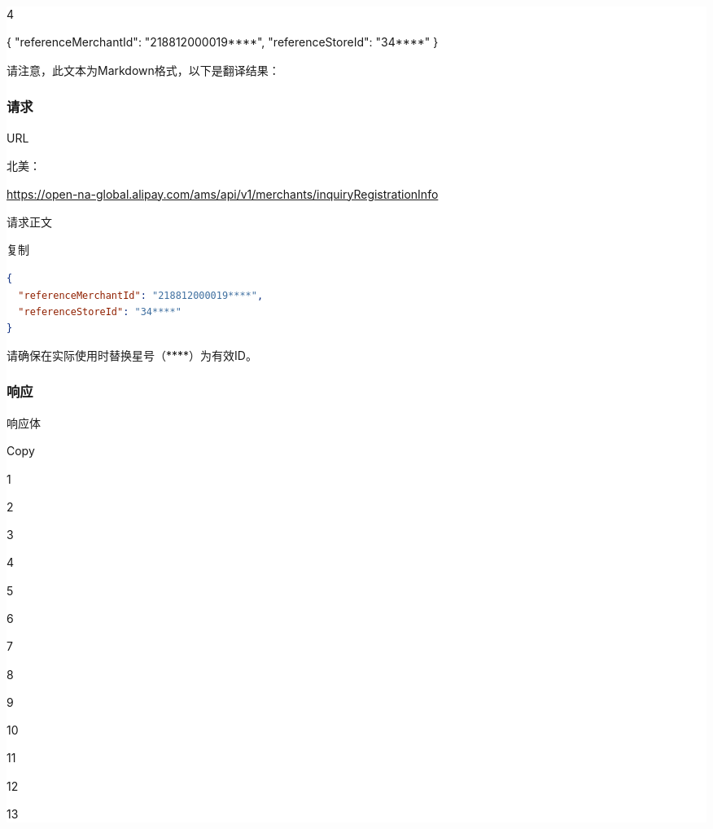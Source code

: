 4

{
"referenceMerchantId": "218812000019****",
"referenceStoreId": "34****"
}

请注意，此文本为Markdown格式，以下是翻译结果：

### 请求

URL

北美：

https://open-na-global.alipay.com/ams/api/v1/merchants/inquiryRegistrationInfo

请求正文

复制

```json
{
  "referenceMerchantId": "218812000019****",
  "referenceStoreId": "34****"
}
```

请确保在实际使用时替换星号（****）为有效ID。

### 响应

响应体

Copy

1

2

3

4

5

6

7

8

9

10

11

12

13
